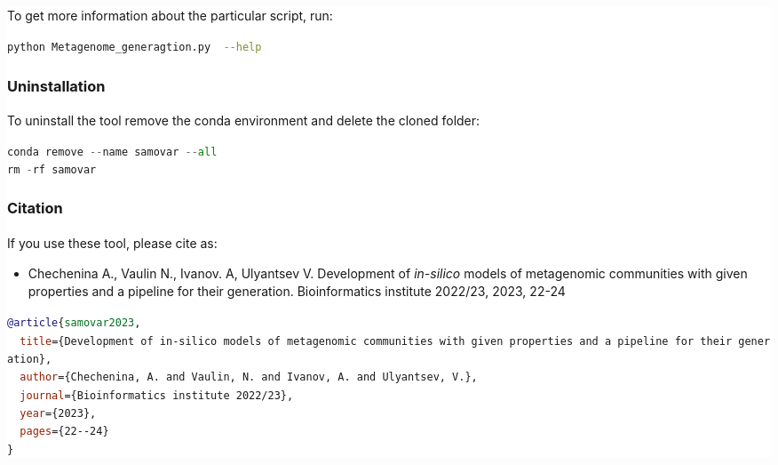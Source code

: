 To get more information about the particular script, run:

```bash
python Metagenome_generagtion.py  --help
```


### Uninstallation

To uninstall the tool remove the conda environment and delete the cloned folder:
```python
conda remove --name samovar --all
rm -rf samovar
```

### Citation

If you use these tool, please cite as:
- Chechenina A., Vaulin N., Ivanov. A, Ulyantsev V. Development of *in-silico* models of metagenomic communities with given properties and a pipeline for their generation. Bioinformatics institute 2022/23, 2023, 22-24

```bibtex
@article{samovar2023,
  title={Development of in-silico models of metagenomic communities with given properties and a pipeline for their generation},
  author={Chechenina, A. and Vaulin, N. and Ivanov, A. and Ulyantsev, V.},
  journal={Bioinformatics institute 2022/23},
  year={2023},
  pages={22--24}
}
```
